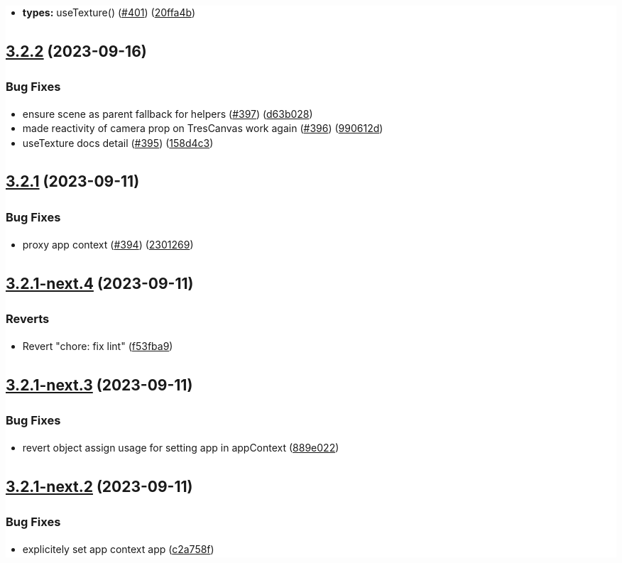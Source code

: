 * **types:** useTexture() ([#401](https://github.com/Tresjs/tres/issues/401)) ([20ffa4b](https://github.com/Tresjs/tres/commit/20ffa4bbc8d8a45643c8d4368a91cf68513b94c2))

## [3.2.2](https://github.com/Tresjs/tres/compare/3.2.1...3.2.2) (2023-09-16)


### Bug Fixes

* ensure scene as parent fallback for helpers ([#397](https://github.com/Tresjs/tres/issues/397)) ([d63b028](https://github.com/Tresjs/tres/commit/d63b0286aee10baf954bee9d0d180ba3ff17cf48))
* made reactivity of camera prop on TresCanvas work again ([#396](https://github.com/Tresjs/tres/issues/396)) ([990612d](https://github.com/Tresjs/tres/commit/990612dffc593e01a98fccb761a87ea43eddaf2b))
* useTexture docs detail ([#395](https://github.com/Tresjs/tres/issues/395)) ([158d4c3](https://github.com/Tresjs/tres/commit/158d4c3e9f3907fe19b16f6ae7c248626bef8d5b))

## [3.2.1](https://github.com/Tresjs/tres/compare/3.2.0...3.2.1) (2023-09-11)


### Bug Fixes

* proxy app context ([#394](https://github.com/Tresjs/tres/issues/394)) ([2301269](https://github.com/Tresjs/tres/commit/2301269aef4d7405ca0d327bd0ae80cebac5aad6))

## [3.2.1-next.4](https://github.com/Tresjs/tres/compare/3.2.1-next.3...3.2.1-next.4) (2023-09-11)


### Reverts

* Revert "chore: fix lint" ([f53fba9](https://github.com/Tresjs/tres/commit/f53fba955a0c3f0040ce79f52e1b756147fad4ec))

## [3.2.1-next.3](https://github.com/Tresjs/tres/compare/3.2.1-next.2...3.2.1-next.3) (2023-09-11)


### Bug Fixes

* revert object assign usage for setting app in appContext ([889e022](https://github.com/Tresjs/tres/commit/889e0221ed2e8f2c6a3e4ee91413125c9bfe7281))

## [3.2.1-next.2](https://github.com/Tresjs/tres/compare/3.2.1-next.1...3.2.1-next.2) (2023-09-11)


### Bug Fixes

* explicitely set app context app ([c2a758f](https://github.com/Tresjs/tres/commit/c2a758f4c63641897db7b7065fed8286a699c20e))

